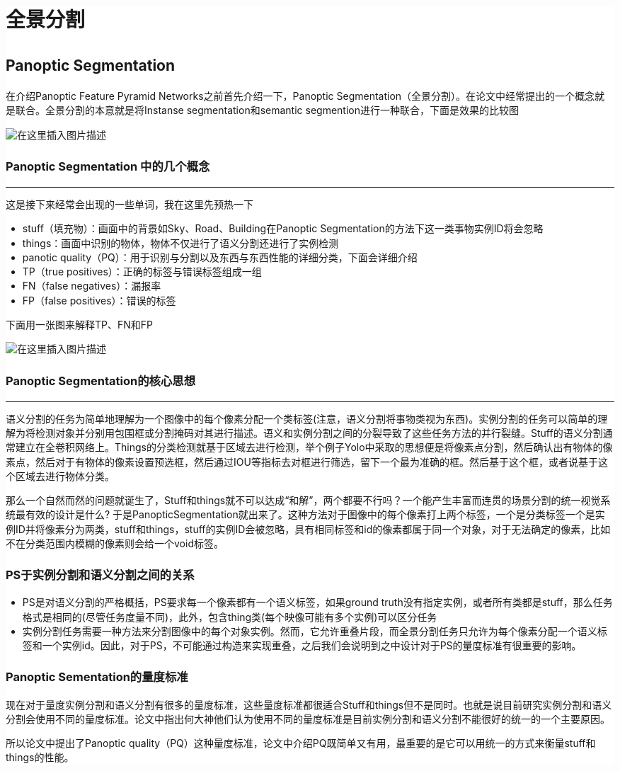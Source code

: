 # 全景分割
## Panoptic Segmentation

在介绍Panoptic Feature Pyramid Networks之前首先介绍一下，Panoptic Segmentation（全景分割）。在论文中经常提出的一个概念就是联合。全景分割的本意就是将Instanse segmentation和semantic segmention进行一种联合，下面是效果的比较图


![在这里插入图片描述](https://img-blog.csdnimg.cn/20200424220455458.png?x-oss-process=image/watermark,type_ZmFuZ3poZW5naGVpdGk,shadow_10,text_aHR0cHM6Ly9ibG9nLmNzZG4ubmV0L3B5dGhvbl9MQ19ub2h0eXA=,size_16,color_FFFFFF,t_70)



### Panoptic Segmentation 中的几个概念

---

这是接下来经常会出现的一些单词，我在这里先预热一下
-    stuff（填充物）：画面中的背景如Sky、Road、Building在Panoptic Segmentation的方法下这一类事物实例ID将会忽略
-    things：画面中识别的物体，物体不仅进行了语义分割还进行了实例检测
-    panotic quality（PQ）：用于识别与分割以及东西与东西性能的详细分类，下面会详细介绍
-    TP（true positives）：正确的标签与错误标签组成一组
-    FN（false negatives）：漏报率
-    FP（false positives）：错误的标签

下面用一张图来解释TP、FN和FP

![在这里插入图片描述](https://img-blog.csdnimg.cn/20200424220511223.png?x-oss-process=image/watermark,type_ZmFuZ3poZW5naGVpdGk,shadow_10,text_aHR0cHM6Ly9ibG9nLmNzZG4ubmV0L3B5dGhvbl9MQ19ub2h0eXA=,size_16,color_FFFFFF,t_70)


### Panoptic Segmentation的核心思想

---

语义分割的任务为简单地理解为一个图像中的每个像素分配一个类标签(注意，语义分割将事物类视为东西)。实例分割的任务可以简单的理解为将检测对象并分别用包围框或分割掩码对其进行描述。语义和实例分割之间的分裂导致了这些任务方法的并行裂缝。Stuff的语义分割通常建立在全卷积网络上。Things的分类检测就基于区域去进行检测，举个例子Yolo中采取的思想便是将像素点分割，然后确认出有物体的像素点，然后对于有物体的像素设置预选框，然后通过IOU等指标去对框进行筛选，留下一个最为准确的框。然后基于这个框，或者说基于这个区域去进行物体分类。

那么一个自然而然的问题就诞生了，Stuff和things就不可以达成“和解”，两个都要不行吗？一个能产生丰富而连贯的场景分割的统一视觉系统最有效的设计是什么? 于是PanopticSegmentation就出来了。这种方法对于图像中的每个像素打上两个标签，一个是分类标签一个是实例ID并将像素分为两类，stuff和things，stuff的实例ID会被忽略，具有相同标签和id的像素都属于同一个对象，对于无法确定的像素，比如不在分类范围内模糊的像素则会给一个void标签。

### PS于实例分割和语义分割之间的关系

-   PS是对语义分割的严格概括，PS要求每一个像素都有一个语义标签，如果ground truth没有指定实例，或者所有类都是stuff，那么任务格式是相同的(尽管任务度量不同)，此外，包含thing类(每个映像可能有多个实例)可以区分任务
-   实例分割任务需要一种方法来分割图像中的每个对象实例。然而，它允许重叠片段，而全景分割任务只允许为每个像素分配一个语义标签和一个实例id。因此，对于PS，不可能通过构造来实现重叠，之后我们会说明到之中设计对于PS的量度标准有很重要的影响。

### Panoptic Sementation的量度标准

现在对于量度实例分割和语义分割有很多的量度标准，这些量度标准都很适合Stuff和things但不是同时。也就是说目前研究实例分割和语义分割会使用不同的量度标准。论文中指出何大神他们认为使用不同的量度标准是目前实例分割和语义分割不能很好的统一的一个主要原因。

所以论文中提出了Panoptic quality（PQ）这种量度标准，论文中介绍PQ既简单又有用，最重要的是它可以用统一的方式来衡量stuff和things的性能。
